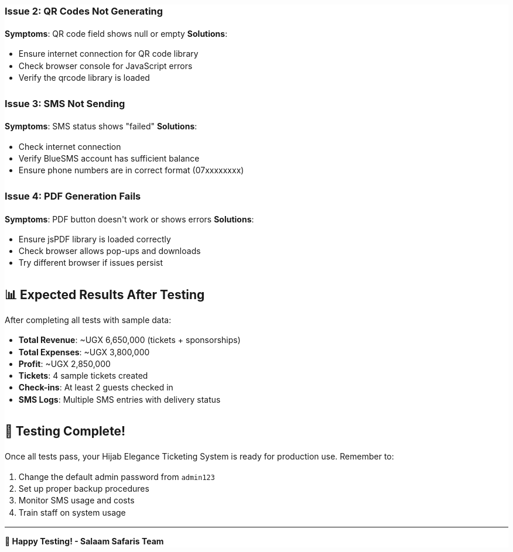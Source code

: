 ### Issue 2: QR Codes Not Generating
**Symptoms**: QR code field shows null or empty
**Solutions**:
- Ensure internet connection for QR code library
- Check browser console for JavaScript errors
- Verify the qrcode library is loaded

### Issue 3: SMS Not Sending
**Symptoms**: SMS status shows "failed"
**Solutions**:
- Check internet connection
- Verify BlueSMS account has sufficient balance
- Ensure phone numbers are in correct format (07xxxxxxxx)

### Issue 4: PDF Generation Fails
**Symptoms**: PDF button doesn't work or shows errors
**Solutions**:
- Ensure jsPDF library is loaded correctly
- Check browser allows pop-ups and downloads
- Try different browser if issues persist

## 📊 **Expected Results After Testing**

After completing all tests with sample data:
- **Total Revenue**: ~UGX 6,650,000 (tickets + sponsorships)
- **Total Expenses**: ~UGX 3,800,000
- **Profit**: ~UGX 2,850,000
- **Tickets**: 4 sample tickets created
- **Check-ins**: At least 2 guests checked in
- **SMS Logs**: Multiple SMS entries with delivery status

## 🎉 **Testing Complete!**

Once all tests pass, your Hijab Elegance Ticketing System is ready for production use. Remember to:
1. Change the default admin password from `admin123`
2. Set up proper backup procedures
3. Monitor SMS usage and costs
4. Train staff on system usage

---

**🌟 Happy Testing! - Salaam Safaris Team**
